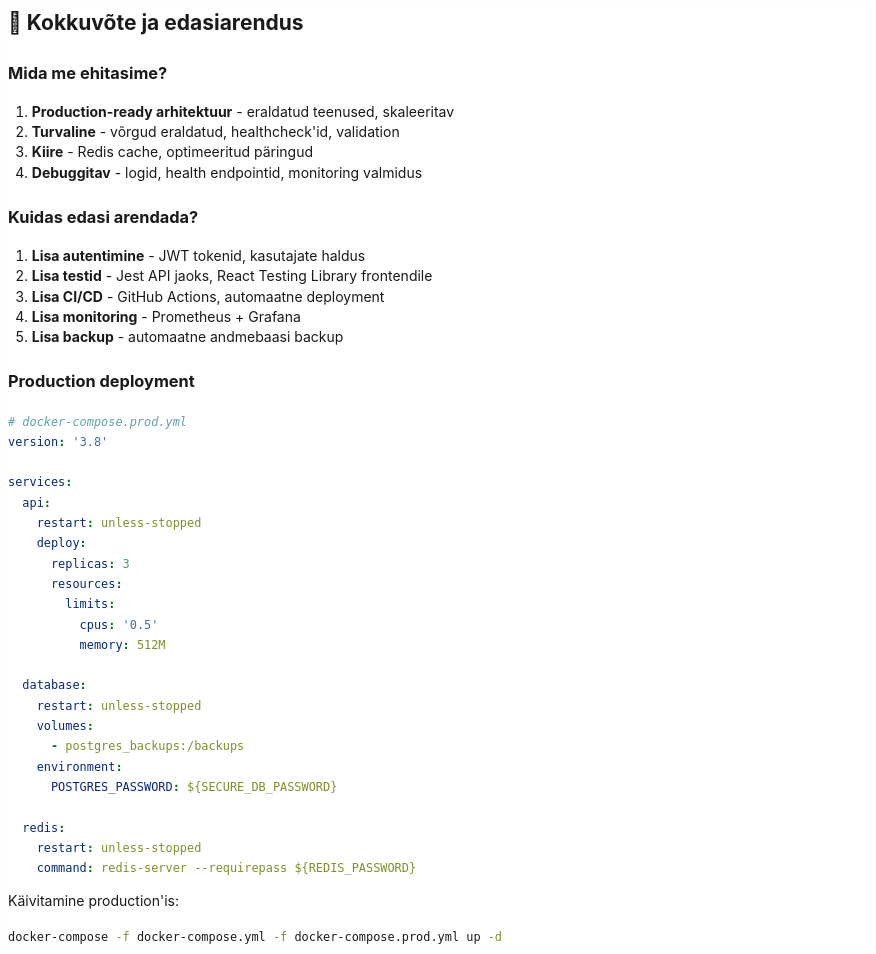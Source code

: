 
## 🎯 Kokkuvõte ja edasiarendus

### Mida me ehitasime?

1. **Production-ready arhitektuur** - eraldatud teenused, skaleeritav
2. **Turvaline** - võrgud eraldatud, healthcheck'id, validation
3. **Kiire** - Redis cache, optimeeritud päringud
4. **Debuggitav** - logid, health endpointid, monitoring valmidus

### Kuidas edasi arendada?

1. **Lisa autentimine** - JWT tokenid, kasutajate haldus
2. **Lisa testid** - Jest API jaoks, React Testing Library frontendile
3. **Lisa CI/CD** - GitHub Actions, automaatne deployment
4. **Lisa monitoring** - Prometheus + Grafana
5. **Lisa backup** - automaatne andmebaasi backup

### Production deployment

```yaml
# docker-compose.prod.yml
version: '3.8'

services:
  api:
    restart: unless-stopped
    deploy:
      replicas: 3
      resources:
        limits:
          cpus: '0.5'
          memory: 512M

  database:
    restart: unless-stopped
    volumes:
      - postgres_backups:/backups
    environment:
      POSTGRES_PASSWORD: ${SECURE_DB_PASSWORD}

  redis:
    restart: unless-stopped
    command: redis-server --requirepass ${REDIS_PASSWORD}
```

Käivitamine production'is:

```bash
docker-compose -f docker-compose.yml -f docker-compose.prod.yml up -d
```
